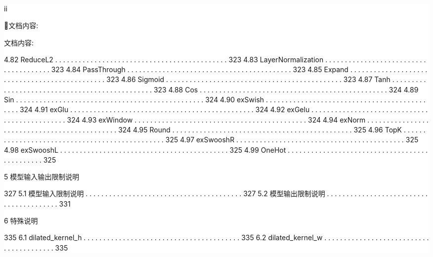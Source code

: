 ii

文档内容:

文档内容:

4.82 ReduceL2 . . . . . . . . . . . . . . . . . . . . . . . . . . . . . . . . . . . . . . . . . . . . 323
4.83 LayerNormalization . . . . . . . . . . . . . . . . . . . . . . . . . . . . . . . . . . . . . . 323
4.84 PassThrough . . . . . . . . . . . . . . . . . . . . . . . . . . . . . . . . . . . . . . . . . . 323
4.85 Expand . . . . . . . . . . . . . . . . . . . . . . . . . . . . . . . . . . . . . . . . . . . . . . 323
4.86 Sigmoid . . . . . . . . . . . . . . . . . . . . . . . . . . . . . . . . . . . . . . . . . . . . . 323
4.87 Tanh . . . . . . . . . . . . . . . . . . . . . . . . . . . . . . . . . . . . . . . . . . . . . . . 323
4.88 Cos . . . . . . . . . . . . . . . . . . . . . . . . . . . . . . . . . . . . . . . . . . . . . . . . 324
4.89 Sin . . . . . . . . . . . . . . . . . . . . . . . . . . . . . . . . . . . . . . . . . . . . . . . . 324
4.90 exSwish . . . . . . . . . . . . . . . . . . . . . . . . . . . . . . . . . . . . . . . . . . . . . 324
4.91 exGlu . . . . . . . . . . . . . . . . . . . . . . . . . . . . . . . . . . . . . . . . . . . . . . . 324
4.92 exGelu . . . . . . . . . . . . . . . . . . . . . . . . . . . . . . . . . . . . . . . . . . . . . . 324
4.93 exWindow . . . . . . . . . . . . . . . . . . . . . . . . . . . . . . . . . . . . . . . . . . . . 324
4.94 exNorm . . . . . . . . . . . . . . . . . . . . . . . . . . . . . . . . . . . . . . . . . . . . . 324
4.95 Round . . . . . . . . . . . . . . . . . . . . . . . . . . . . . . . . . . . . . . . . . . . . . . 325
4.96 TopK . . . . . . . . . . . . . . . . . . . . . . . . . . . . . . . . . . . . . . . . . . . . . . . 325
4.97 exSwooshR . . . . . . . . . . . . . . . . . . . . . . . . . . . . . . . . . . . . . . . . . . . 325
4.98 exSwooshL . . . . . . . . . . . . . . . . . . . . . . . . . . . . . . . . . . . . . . . . . . . 325
4.99 OneHot . . . . . . . . . . . . . . . . . . . . . . . . . . . . . . . . . . . . . . . . . . . . . . 325

5 模型输入输出限制说明

327
5.1 模型输入限制说明 . . . . . . . . . . . . . . . . . . . . . . . . . . . . . . . . . . . . . . . . 327
5.2 模型输出限制说明 . . . . . . . . . . . . . . . . . . . . . . . . . . . . . . . . . . . . . . . . 331

6 特殊说明

335
6.1 dilated_kernel_h . . . . . . . . . . . . . . . . . . . . . . . . . . . . . . . . . . . . . . . . 335
6.2 dilated_kernel_w . . . . . . . . . . . . . . . . . . . . . . . . . . . . . . . . . . . . . . . . 335
